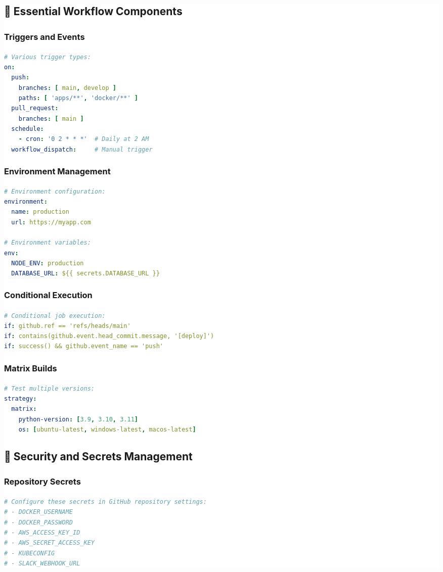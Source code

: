 ## 🔧 Essential Workflow Components

### Triggers and Events
```yaml
# Various trigger types:
on:
  push:
    branches: [ main, develop ]
    paths: [ 'apps/**', 'docker/**' ]
  pull_request:
    branches: [ main ]
  schedule:
    - cron: '0 2 * * *'  # Daily at 2 AM
  workflow_dispatch:     # Manual trigger
```

### Environment Management
```yaml
# Environment configuration:
environment:
  name: production
  url: https://myapp.com
  
# Environment variables:
env:
  NODE_ENV: production
  DATABASE_URL: ${{ secrets.DATABASE_URL }}
```

### Conditional Execution
```yaml
# Conditional job execution:
if: github.ref == 'refs/heads/main'
if: contains(github.event.head_commit.message, '[deploy]')
if: success() && github.event_name == 'push'
```

### Matrix Builds
```yaml
# Test multiple versions:
strategy:
  matrix:
    python-version: [3.9, 3.10, 3.11]
    os: [ubuntu-latest, windows-latest, macos-latest]
```

## 🔐 Security and Secrets Management

### Repository Secrets
```bash
# Configure these secrets in GitHub repository settings:
# - DOCKER_USERNAME
# - DOCKER_PASSWORD
# - AWS_ACCESS_KEY_ID
# - AWS_SECRET_ACCESS_KEY
# - KUBECONFIG
# - SLACK_WEBHOOK_URL
```
